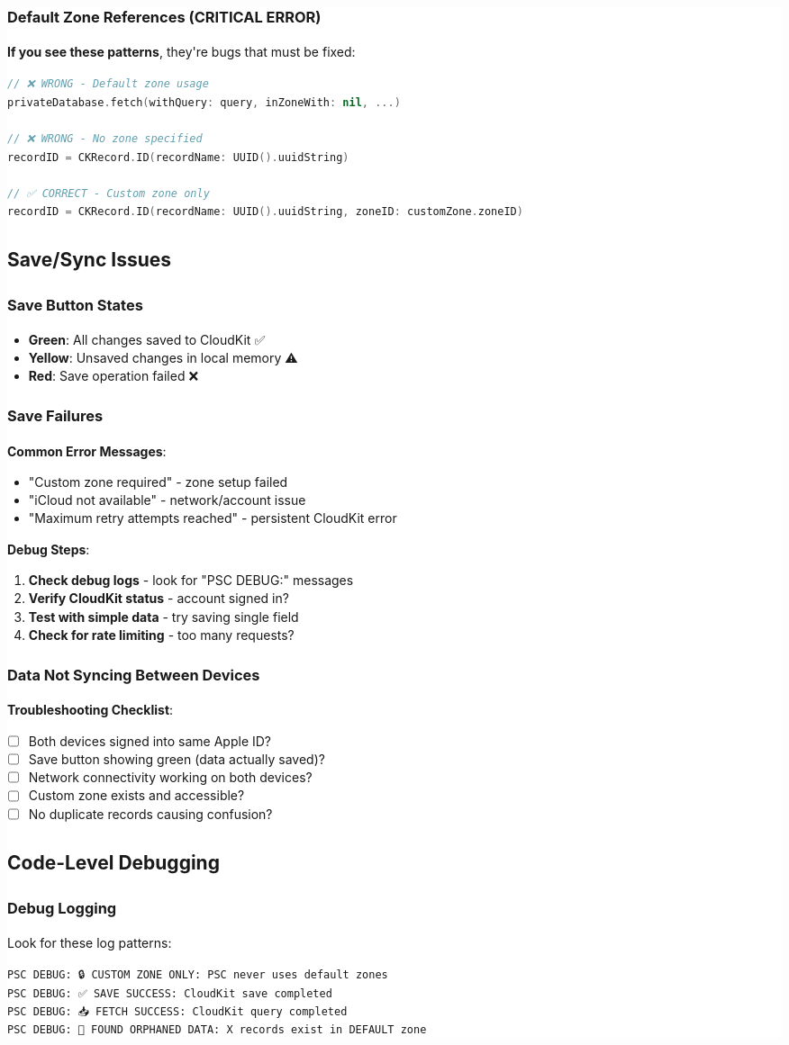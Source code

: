 ### Default Zone References (CRITICAL ERROR)
**If you see these patterns**, they're bugs that must be fixed:
```swift
// ❌ WRONG - Default zone usage
privateDatabase.fetch(withQuery: query, inZoneWith: nil, ...)

// ❌ WRONG - No zone specified
recordID = CKRecord.ID(recordName: UUID().uuidString)

// ✅ CORRECT - Custom zone only
recordID = CKRecord.ID(recordName: UUID().uuidString, zoneID: customZone.zoneID)
```

## Save/Sync Issues

### Save Button States
- **Green**: All changes saved to CloudKit ✅
- **Yellow**: Unsaved changes in local memory ⚠️
- **Red**: Save operation failed ❌

### Save Failures
**Common Error Messages**:
- "Custom zone required" - zone setup failed
- "iCloud not available" - network/account issue
- "Maximum retry attempts reached" - persistent CloudKit error

**Debug Steps**:
1. **Check debug logs** - look for "PSC DEBUG:" messages
2. **Verify CloudKit status** - account signed in?
3. **Test with simple data** - try saving single field
4. **Check for rate limiting** - too many requests?

### Data Not Syncing Between Devices
**Troubleshooting Checklist**:
- [ ] Both devices signed into same Apple ID?
- [ ] Save button showing green (data actually saved)?
- [ ] Network connectivity working on both devices?
- [ ] Custom zone exists and accessible?
- [ ] No duplicate records causing confusion?

## Code-Level Debugging

### Debug Logging
Look for these log patterns:
```
PSC DEBUG: 🔒 CUSTOM ZONE ONLY: PSC never uses default zones
PSC DEBUG: ✅ SAVE SUCCESS: CloudKit save completed
PSC DEBUG: 📥 FETCH SUCCESS: CloudKit query completed
PSC DEBUG: 🚨 FOUND ORPHANED DATA: X records exist in DEFAULT zone
```
